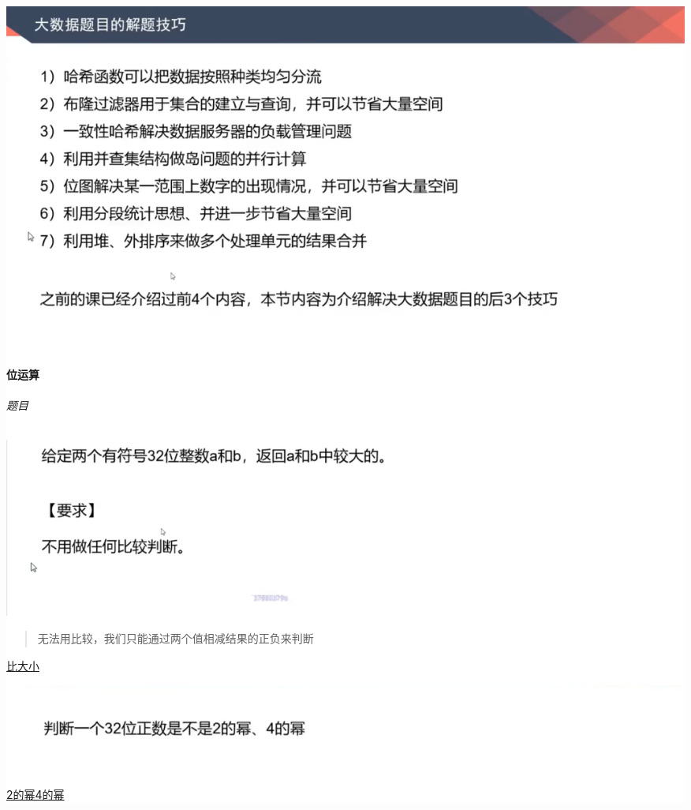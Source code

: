 ![](img/基础进阶/大数据解题技巧.png)
#### 位运算
###### 题目
![](img/基础进阶/比大小.png)

> 无法用比较，我们只能通过两个值相减结果的正负来判断

[比大小](/basic_advance/12.比大小.go)

![](img/基础进阶/2的幂4的幂.png)

[2的幂4的幂](basic_advance/13.2的幂4的幂.go)
